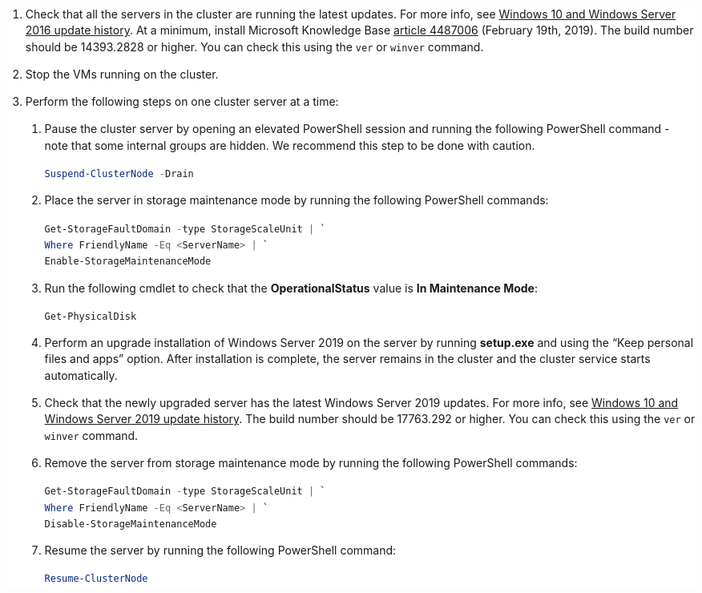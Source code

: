 1. Check that all the servers in the cluster are running the latest updates. For more info, see [Windows 10 and Windows Server 2016 update history](https://support.microsoft.com/help/4000825/windows-10-windows-server-2016-update-history). At a minimum, install Microsoft Knowledge Base [article 4487006](https://support.microsoft.com/help/4487006/windows-10-update-kb4487006) (February 19th, 2019). The build number should be 14393.2828 or higher. You can check this using the `ver` or `winver` command.

2. Stop the VMs running on the cluster.

3. Perform the following steps on one cluster server at a time:

   1. Pause the cluster server by opening an elevated PowerShell session and running the following PowerShell command - note that some internal groups are hidden. We recommend this step to be done with caution.

        ```PowerShell
       Suspend-ClusterNode -Drain
       ```

   2. Place the server in storage maintenance mode by running the following PowerShell commands:

       ```PowerShell
       Get-StorageFaultDomain -type StorageScaleUnit | `
       Where FriendlyName -Eq <ServerName> | `
       Enable-StorageMaintenanceMode
       ```

   3. Run the following cmdlet to check that the **OperationalStatus** value is **In Maintenance Mode**:

       ```PowerShell
       Get-PhysicalDisk
       ```

   4. Perform an upgrade installation of Windows Server 2019 on the server by running **setup.exe** and using the “Keep personal files and apps” option. After installation is complete, the server remains in the cluster and the cluster service starts automatically.

   5. Check that the newly upgraded server has the latest Windows Server 2019 updates. For more info, see [Windows 10 and Windows Server 2019 update history](https://support.microsoft.com/help/4464619/windows-10-update-history). The build number should be 17763.292 or higher. You can check this using the `ver` or `winver` command.

   6. Remove the server from storage maintenance mode by running the following
   PowerShell commands:

       ```PowerShell
       Get-StorageFaultDomain -type StorageScaleUnit | `
       Where FriendlyName -Eq <ServerName> | `
       Disable-StorageMaintenanceMode
       ```

   7. Resume the server by running the following PowerShell command:

       ```PowerShell
       Resume-ClusterNode
       ```
